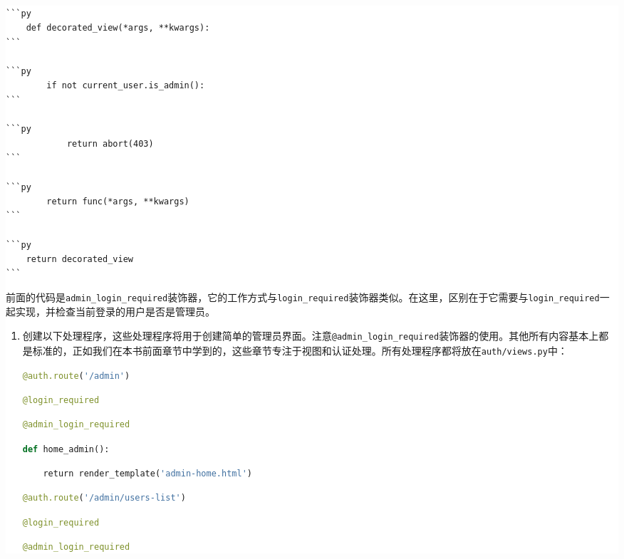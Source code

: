     ```py
        def decorated_view(*args, **kwargs):
    ```

    ```py
            if not current_user.is_admin():
    ```

    ```py
                return abort(403)
    ```

    ```py
            return func(*args, **kwargs)
    ```

    ```py
        return decorated_view
    ```

前面的代码是`admin_login_required`装饰器，它的工作方式与`login_required`装饰器类似。在这里，区别在于它需要与`login_required`一起实现，并检查当前登录的用户是否是管理员。

1.  创建以下处理程序，这些处理程序将用于创建简单的管理员界面。注意`@admin_login_required`装饰器的使用。其他所有内容基本上都是标准的，正如我们在本书前面章节中学到的，这些章节专注于视图和认证处理。所有处理程序都将放在`auth/views.py`中：

    ```py
    @auth.route('/admin')
    ```

    ```py
    @login_required
    ```

    ```py
    @admin_login_required
    ```

    ```py
    def home_admin():
    ```

    ```py
        return render_template('admin-home.html')
    ```

    ```py
    @auth.route('/admin/users-list')
    ```

    ```py
    @login_required
    ```

    ```py
    @admin_login_required
    ```

